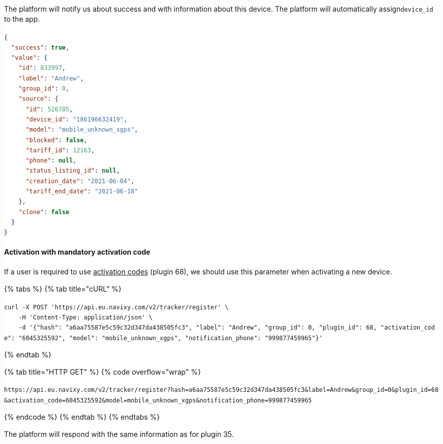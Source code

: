 The platform will notify us about success and with information about this device. The platform will automatically assign`device_id` to the app.

```json
{
  "success": true,
  "value": {
    "id": 833997,
    "label": "Andrew",
    "group_id": 0,
    "source": {
      "id": 526785,
      "device_id": "186196632419",
      "model": "mobile_unknown_xgps",
      "blocked": false,
      "tariff_id": 12163,
      "phone": null,
      "status_listing_id": null,
      "creation_date": "2021-06-04",
      "tariff_end_date": "2021-06-18"
    },
    "clone": false
  }
}
```

#### Activation with mandatory activation code

If a user is required to use [activation codes](https://docs.navixy.com/admin-panel/activation-codes) (plugin 68), we should use this parameter when activating a new device.

{% tabs %}
{% tab title="cURL" %}
```shell
curl -X POST 'https://api.eu.navixy.com/v2/tracker/register' \
    -H 'Content-Type: application/json' \
    -d '{"hash": "a6aa75587e5c59c32d347da438505fc3", "label": "Andrew", "group_id": 0, "plugin_id": 68, "activation_code": "6045325592", "model": "mobile_unknown_xgps", "notification_phone": "999877459965"}'
```
{% endtab %}

{% tab title="HTTP GET" %}
{% code overflow="wrap" %}
```http
https://api.eu.navixy.com/v2/tracker/register?hash=a6aa75587e5c59c32d347da438505fc3&label=Andrew&group_id=0&plugin_id=68&activation_code=6045325592&model=mobile_unknown_xgps&notification_phone=999877459965
```
{% endcode %}
{% endtab %}
{% endtabs %}

The platform will respond with the same information as for plugin 35.
